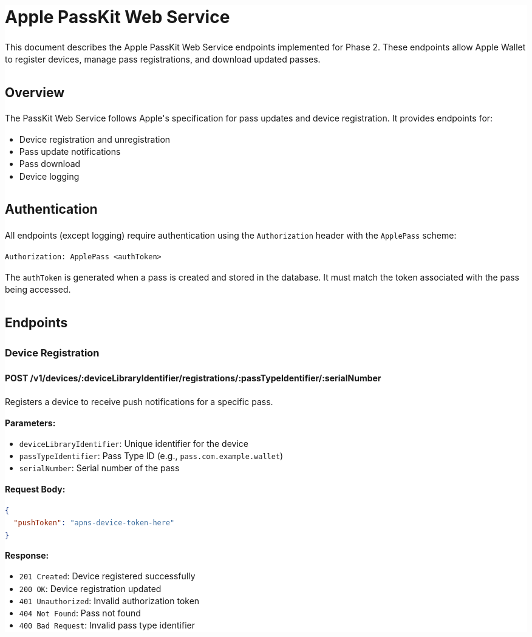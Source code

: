 # Apple PassKit Web Service

This document describes the Apple PassKit Web Service endpoints implemented for Phase 2. These endpoints allow Apple Wallet to register devices, manage pass registrations, and download updated passes.

## Overview

The PassKit Web Service follows Apple's specification for pass updates and device registration. It provides endpoints for:

- Device registration and unregistration
- Pass update notifications
- Pass download
- Device logging

## Authentication

All endpoints (except logging) require authentication using the `Authorization` header with the `ApplePass` scheme:

```
Authorization: ApplePass <authToken>
```

The `authToken` is generated when a pass is created and stored in the database. It must match the token associated with the pass being accessed.

## Endpoints

### Device Registration

#### POST /v1/devices/:deviceLibraryIdentifier/registrations/:passTypeIdentifier/:serialNumber

Registers a device to receive push notifications for a specific pass.

**Parameters:**
- `deviceLibraryIdentifier`: Unique identifier for the device
- `passTypeIdentifier`: Pass Type ID (e.g., `pass.com.example.wallet`)
- `serialNumber`: Serial number of the pass

**Request Body:**
```json
{
  "pushToken": "apns-device-token-here"
}
```

**Response:**
- `201 Created`: Device registered successfully
- `200 OK`: Device registration updated
- `401 Unauthorized`: Invalid authorization token
- `404 Not Found`: Pass not found
- `400 Bad Request`: Invalid pass type identifier
